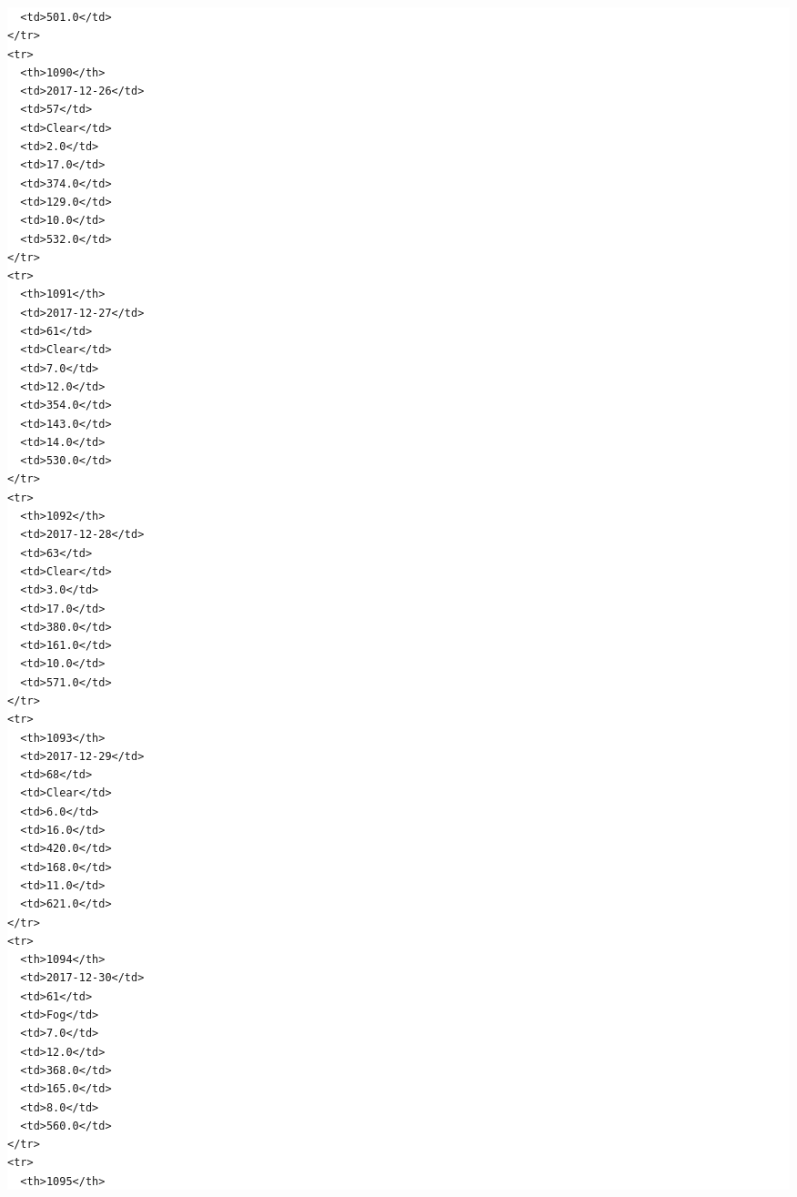       <td>501.0</td>
    </tr>
    <tr>
      <th>1090</th>
      <td>2017-12-26</td>
      <td>57</td>
      <td>Clear</td>
      <td>2.0</td>
      <td>17.0</td>
      <td>374.0</td>
      <td>129.0</td>
      <td>10.0</td>
      <td>532.0</td>
    </tr>
    <tr>
      <th>1091</th>
      <td>2017-12-27</td>
      <td>61</td>
      <td>Clear</td>
      <td>7.0</td>
      <td>12.0</td>
      <td>354.0</td>
      <td>143.0</td>
      <td>14.0</td>
      <td>530.0</td>
    </tr>
    <tr>
      <th>1092</th>
      <td>2017-12-28</td>
      <td>63</td>
      <td>Clear</td>
      <td>3.0</td>
      <td>17.0</td>
      <td>380.0</td>
      <td>161.0</td>
      <td>10.0</td>
      <td>571.0</td>
    </tr>
    <tr>
      <th>1093</th>
      <td>2017-12-29</td>
      <td>68</td>
      <td>Clear</td>
      <td>6.0</td>
      <td>16.0</td>
      <td>420.0</td>
      <td>168.0</td>
      <td>11.0</td>
      <td>621.0</td>
    </tr>
    <tr>
      <th>1094</th>
      <td>2017-12-30</td>
      <td>61</td>
      <td>Fog</td>
      <td>7.0</td>
      <td>12.0</td>
      <td>368.0</td>
      <td>165.0</td>
      <td>8.0</td>
      <td>560.0</td>
    </tr>
    <tr>
      <th>1095</th>